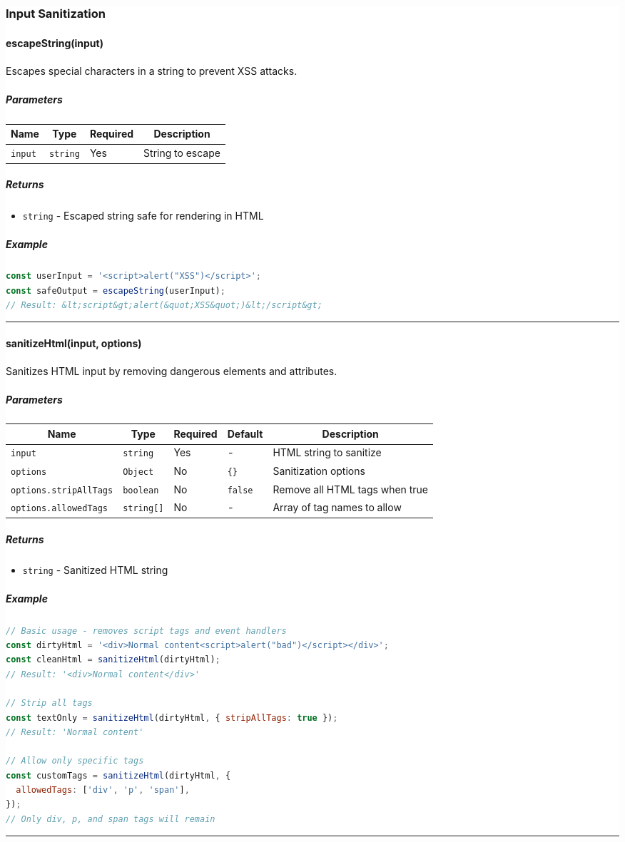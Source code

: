### Input Sanitization

#### escapeString(input)

Escapes special characters in a string to prevent XSS attacks.

##### Parameters

| Name    | Type     | Required | Description      |
| ------- | -------- | -------- | ---------------- |
| `input` | `string` | Yes      | String to escape |

##### Returns

- `string` - Escaped string safe for rendering in HTML

##### Example

```javascript
const userInput = '<script>alert("XSS")</script>';
const safeOutput = escapeString(userInput);
// Result: &lt;script&gt;alert(&quot;XSS&quot;)&lt;/script&gt;
```

---

#### sanitizeHtml(input, options)

Sanitizes HTML input by removing dangerous elements and attributes.

##### Parameters

| Name                   | Type       | Required | Default | Description                    |
| ---------------------- | ---------- | -------- | ------- | ------------------------------ |
| `input`                | `string`   | Yes      | -       | HTML string to sanitize        |
| `options`              | `Object`   | No       | `{}`    | Sanitization options           |
| `options.stripAllTags` | `boolean`  | No       | `false` | Remove all HTML tags when true |
| `options.allowedTags`  | `string[]` | No       | -       | Array of tag names to allow    |

##### Returns

- `string` - Sanitized HTML string

##### Example

```javascript
// Basic usage - removes script tags and event handlers
const dirtyHtml = '<div>Normal content<script>alert("bad")</script></div>';
const cleanHtml = sanitizeHtml(dirtyHtml);
// Result: '<div>Normal content</div>'

// Strip all tags
const textOnly = sanitizeHtml(dirtyHtml, { stripAllTags: true });
// Result: 'Normal content'

// Allow only specific tags
const customTags = sanitizeHtml(dirtyHtml, {
  allowedTags: ['div', 'p', 'span'],
});
// Only div, p, and span tags will remain
```

---